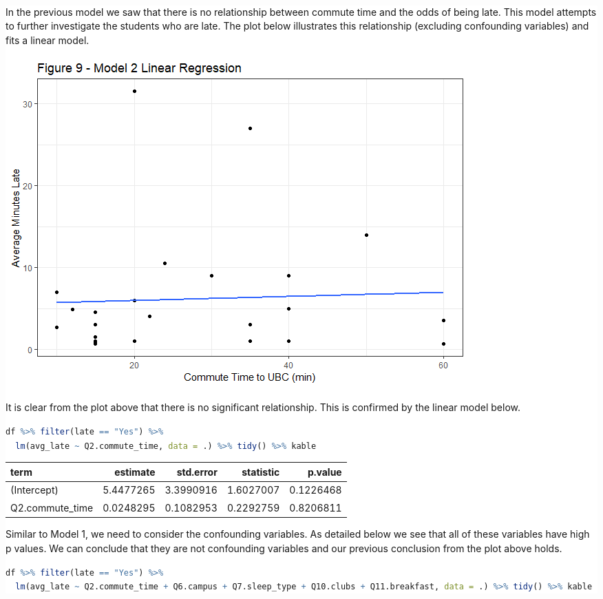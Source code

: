 In the previous model we saw that there is no relationship between commute time and the odds of being late. This model attempts to further investigate the students who are late. The plot below illustrates this relationship (excluding confounding variables) and fits a linear model.

![](final_report_files/figure-markdown_github/unnamed-chunk-10-1.png)

It is clear from the plot above that there is no significant relationship. This is confirmed by the linear model below.

``` r
df %>% filter(late == "Yes") %>% 
  lm(avg_late ~ Q2.commute_time, data = .) %>% tidy() %>% kable
```

| term             |   estimate|  std.error|  statistic|    p.value|
|:-----------------|----------:|----------:|----------:|----------:|
| (Intercept)      |  5.4477265|  3.3990916|  1.6027007|  0.1226468|
| Q2.commute\_time |  0.0248295|  0.1082953|  0.2292759|  0.8206811|

Similar to Model 1, we need to consider the confounding variables. As detailed below we see that all of these variables have high p values. We can conclude that they are not confounding variables and our previous conclusion from the plot above holds.

``` r
df %>% filter(late == "Yes") %>% 
  lm(avg_late ~ Q2.commute_time + Q6.campus + Q7.sleep_type + Q10.clubs + Q11.breakfast, data = .) %>% tidy() %>% kable
```
